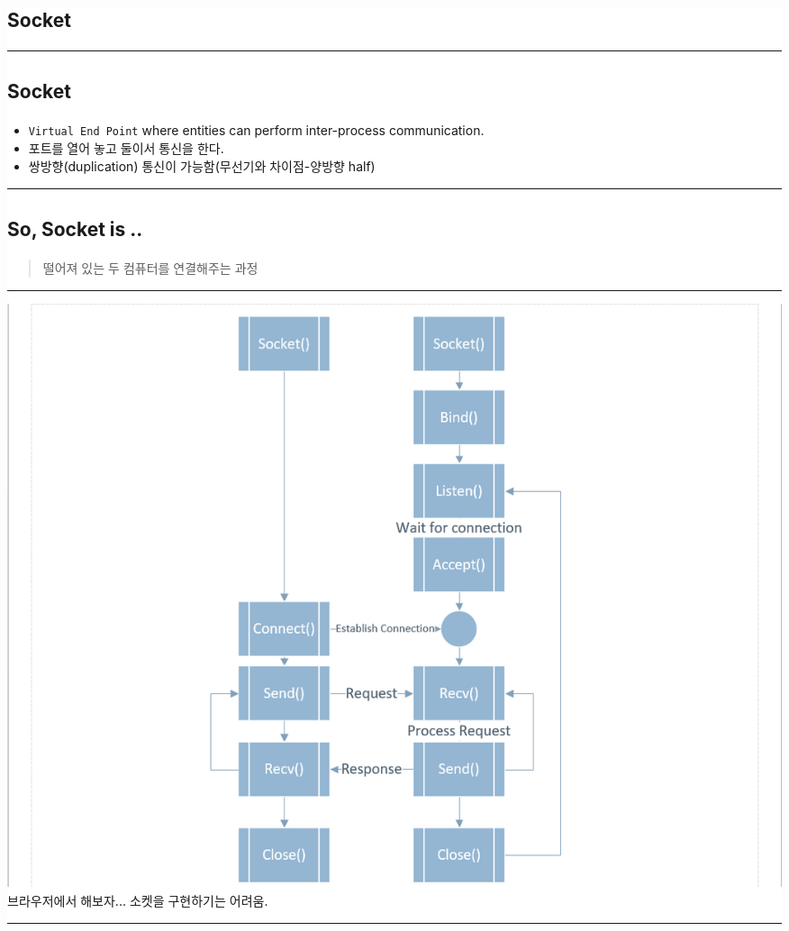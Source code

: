 ## Socket

---
## Socket
- `Virtual End Point` where entities can perform inter-process communication.
- 포트를 열어 놓고 둘이서 통신을 한다.
- 쌍방향(duplication) 통신이 가능함(무선기와 차이점-양방향 half) 

---
## So, Socket is ..
> 떨어져 있는 두 컴퓨터를 연결해주는 과정

---
![](../../images/csssocket1.1.png)  
브라우저에서 해보자... 소켓을 구현하기는 어려움.

---